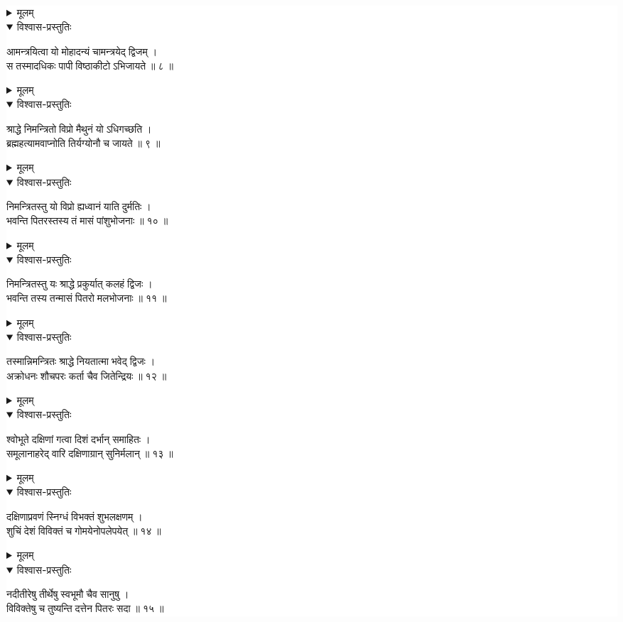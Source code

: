 <details><summary>मूलम्</summary></details>

<details open><summary>विश्वास-प्रस्तुतिः</summary>

आमन्त्रयित्वा यो मोहादन्यं चामन्त्रयेद् द्विजम् ।  
स तस्मादधिकः पापी विष्ठाकीटो ऽभिजायते ॥ ८ ॥
</details>

<details><summary>मूलम्</summary></details>

<details open><summary>विश्वास-प्रस्तुतिः</summary>

श्राद्धे निमन्त्रितो विप्रो मैथुनं यो ऽधिगच्छति ।  
ब्रह्महत्यामवाप्नोति तिर्यग्योनौ च जायते ॥ ९ ॥
</details>

<details><summary>मूलम्</summary></details>

<details open><summary>विश्वास-प्रस्तुतिः</summary>

निमन्त्रितस्तु यो विप्रो ह्यध्वानं याति दुर्मतिः ।  
भवन्ति पितरस्तस्य तं मासं पांशुभोजनाः ॥ १० ॥
</details>

<details><summary>मूलम्</summary></details>

<details open><summary>विश्वास-प्रस्तुतिः</summary>

निमन्त्रितस्तु यः श्राद्धे प्रकुर्यात् कलहं द्विजः ।  
भवन्ति तस्य तन्मासं पितरो मलभोजनाः ॥ ११ ॥
</details>

<details><summary>मूलम्</summary></details>

<details open><summary>विश्वास-प्रस्तुतिः</summary>

तस्मान्निमन्त्रितः श्राद्धे नियतात्मा भवेद् द्विजः ।  
अक्रोधनः शौचपरः कर्ता चैव जितेन्द्रियः ॥ १२ ॥
</details>

<details><summary>मूलम्</summary></details>

<details open><summary>विश्वास-प्रस्तुतिः</summary>

श्वोभूते दक्षिणां गत्वा दिशं दर्भान् समाहितः ।  
समूलानाहरेद् वारि दक्षिणाग्रान् सुनिर्मलान् ॥ १३ ॥
</details>

<details><summary>मूलम्</summary></details>

<details open><summary>विश्वास-प्रस्तुतिः</summary>

दक्षिणाप्रवणं स्निग्धं विभक्तं शुभलक्षणम् ।  
शुचिं देशं विविक्तं च गोमयेनोपलेपयेत् ॥ १४ ॥
</details>

<details><summary>मूलम्</summary></details>

<details open><summary>विश्वास-प्रस्तुतिः</summary>

नदीतीरेषु तीर्थेषु स्वभूमौ चैव सानुषु ।  
विविक्तेषु च तुष्यन्ति दत्तेन पितरः सदा ॥ १५ ॥
</details>
